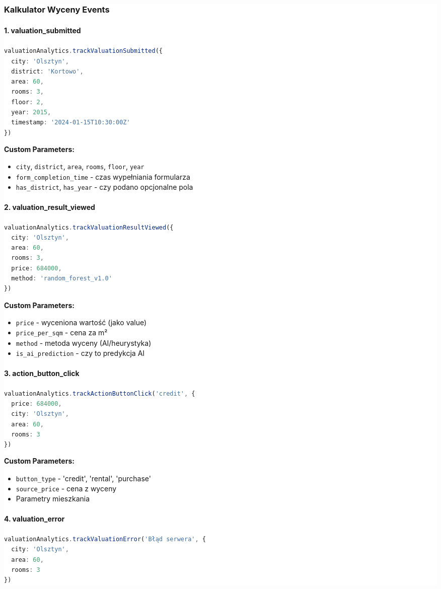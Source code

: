 ### Kalkulator Wyceny Events

#### 1. valuation_submitted
```typescript
valuationAnalytics.trackValuationSubmitted({
  city: 'Olsztyn',
  district: 'Kortowo',
  area: 60,
  rooms: 3,
  floor: 2,
  year: 2015,
  timestamp: '2024-01-15T10:30:00Z'
})
```

**Custom Parameters:**
- `city`, `district`, `area`, `rooms`, `floor`, `year`
- `form_completion_time` - czas wypełniania formularza
- `has_district`, `has_year` - czy podano opcjonalne pola

#### 2. valuation_result_viewed
```typescript
valuationAnalytics.trackValuationResultViewed({
  city: 'Olsztyn',
  area: 60,
  rooms: 3,
  price: 684000,
  method: 'random_forest_v1.0'
})
```

**Custom Parameters:**
- `price` - wyceniona wartość (jako value)
- `price_per_sqm` - cena za m²
- `method` - metoda wyceny (AI/heurystyka)
- `is_ai_prediction` - czy to predykcja AI

#### 3. action_button_click
```typescript
valuationAnalytics.trackActionButtonClick('credit', {
  price: 684000,
  city: 'Olsztyn',
  area: 60,
  rooms: 3
})
```

**Custom Parameters:**
- `button_type` - 'credit', 'rental', 'purchase'
- `source_price` - cena z wyceny
- Parametry mieszkania

#### 4. valuation_error
```typescript
valuationAnalytics.trackValuationError('Błąd serwera', {
  city: 'Olsztyn',
  area: 60,
  rooms: 3
})
```

